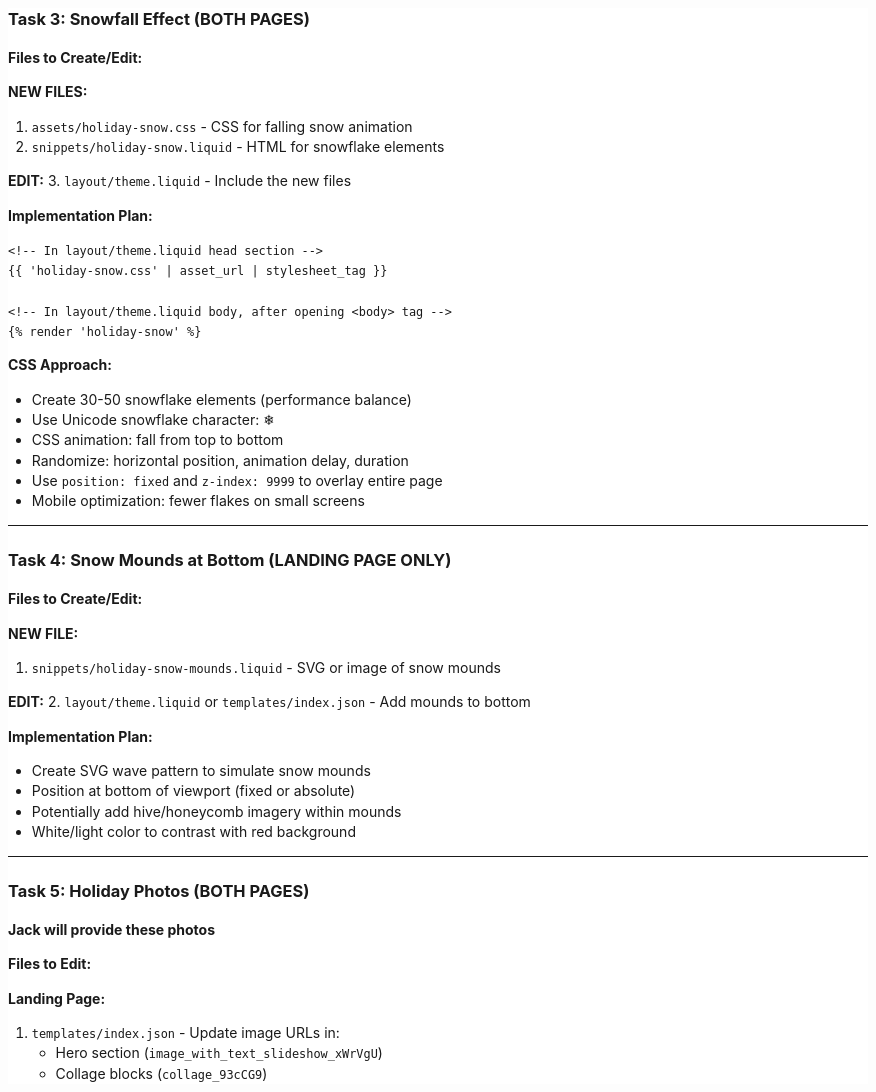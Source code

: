 
### Task 3: Snowfall Effect (BOTH PAGES)

**Files to Create/Edit:**

**NEW FILES:**
1. `assets/holiday-snow.css` - CSS for falling snow animation
2. `snippets/holiday-snow.liquid` - HTML for snowflake elements

**EDIT:**
3. `layout/theme.liquid` - Include the new files

**Implementation Plan:**
```liquid
<!-- In layout/theme.liquid head section -->
{{ 'holiday-snow.css' | asset_url | stylesheet_tag }}

<!-- In layout/theme.liquid body, after opening <body> tag -->
{% render 'holiday-snow' %}
```

**CSS Approach:**
- Create 30-50 snowflake elements (performance balance)
- Use Unicode snowflake character: ❄
- CSS animation: fall from top to bottom
- Randomize: horizontal position, animation delay, duration
- Use `position: fixed` and `z-index: 9999` to overlay entire page
- Mobile optimization: fewer flakes on small screens

---

### Task 4: Snow Mounds at Bottom (LANDING PAGE ONLY)

**Files to Create/Edit:**

**NEW FILE:**
1. `snippets/holiday-snow-mounds.liquid` - SVG or image of snow mounds

**EDIT:**
2. `layout/theme.liquid` or `templates/index.json` - Add mounds to bottom

**Implementation Plan:**
- Create SVG wave pattern to simulate snow mounds
- Position at bottom of viewport (fixed or absolute)
- Potentially add hive/honeycomb imagery within mounds
- White/light color to contrast with red background

---

### Task 5: Holiday Photos (BOTH PAGES)

**Jack will provide these photos**

**Files to Edit:**

**Landing Page:**
1. `templates/index.json` - Update image URLs in:
   - Hero section (`image_with_text_slideshow_xWrVgU`)
   - Collage blocks (`collage_93cCG9`)

